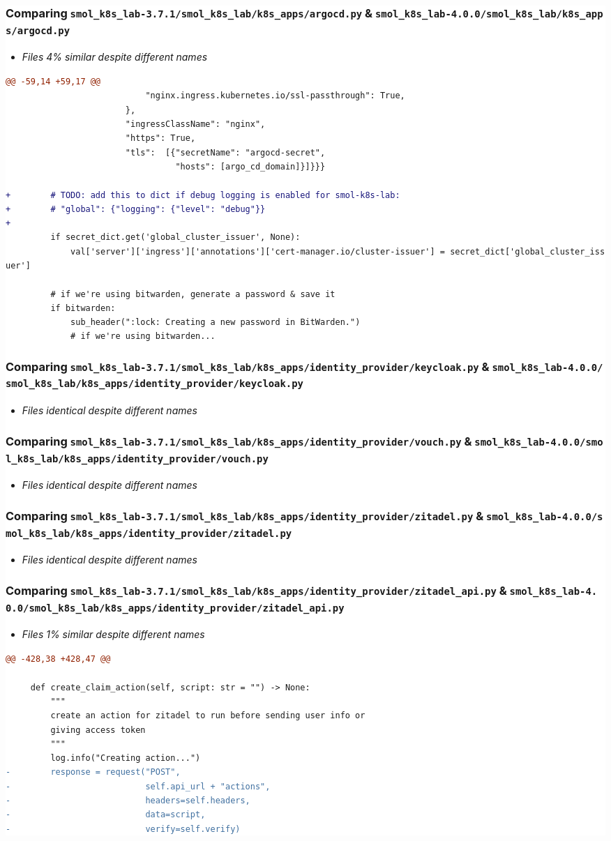 ### Comparing `smol_k8s_lab-3.7.1/smol_k8s_lab/k8s_apps/argocd.py` & `smol_k8s_lab-4.0.0/smol_k8s_lab/k8s_apps/argocd.py`

 * *Files 4% similar despite different names*

```diff
@@ -59,14 +59,17 @@
                            "nginx.ingress.kubernetes.io/ssl-passthrough": True,
                        },
                        "ingressClassName": "nginx",
                        "https": True,
                        "tls":  [{"secretName": "argocd-secret",
                                  "hosts": [argo_cd_domain]}]}}}
 
+        # TODO: add this to dict if debug logging is enabled for smol-k8s-lab:
+        # "global": {"logging": {"level": "debug"}}
+
         if secret_dict.get('global_cluster_issuer', None):
             val['server']['ingress']['annotations']['cert-manager.io/cluster-issuer'] = secret_dict['global_cluster_issuer']
 
         # if we're using bitwarden, generate a password & save it
         if bitwarden:
             sub_header(":lock: Creating a new password in BitWarden.")
             # if we're using bitwarden...
```

### Comparing `smol_k8s_lab-3.7.1/smol_k8s_lab/k8s_apps/identity_provider/keycloak.py` & `smol_k8s_lab-4.0.0/smol_k8s_lab/k8s_apps/identity_provider/keycloak.py`

 * *Files identical despite different names*

### Comparing `smol_k8s_lab-3.7.1/smol_k8s_lab/k8s_apps/identity_provider/vouch.py` & `smol_k8s_lab-4.0.0/smol_k8s_lab/k8s_apps/identity_provider/vouch.py`

 * *Files identical despite different names*

### Comparing `smol_k8s_lab-3.7.1/smol_k8s_lab/k8s_apps/identity_provider/zitadel.py` & `smol_k8s_lab-4.0.0/smol_k8s_lab/k8s_apps/identity_provider/zitadel.py`

 * *Files identical despite different names*

### Comparing `smol_k8s_lab-3.7.1/smol_k8s_lab/k8s_apps/identity_provider/zitadel_api.py` & `smol_k8s_lab-4.0.0/smol_k8s_lab/k8s_apps/identity_provider/zitadel_api.py`

 * *Files 1% similar despite different names*

```diff
@@ -428,38 +428,47 @@
 
     def create_claim_action(self, script: str = "") -> None:
         """
         create an action for zitadel to run before sending user info or
         giving access token
         """
         log.info("Creating action...")
-        response = request("POST",
-                           self.api_url + "actions",
-                           headers=self.headers,
-                           data=script,
-                           verify=self.verify)
```